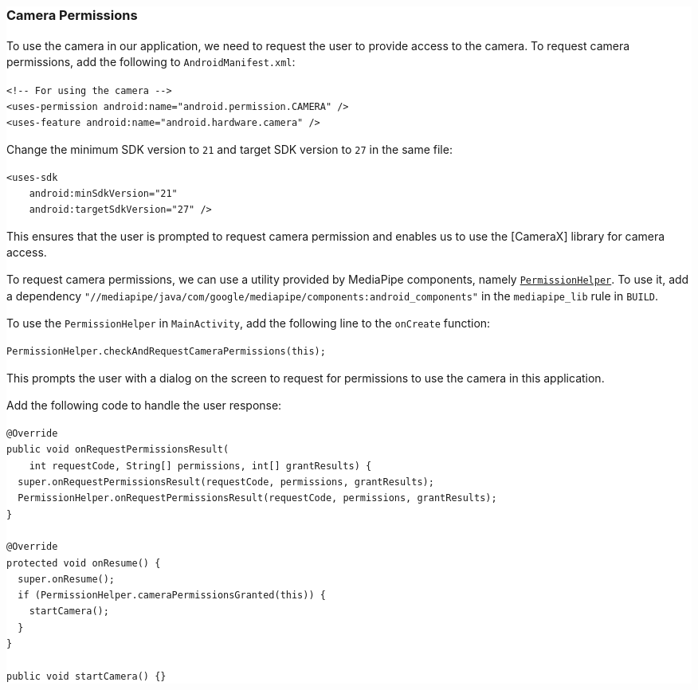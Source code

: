 ### Camera Permissions

To use the camera in our application, we need to request the user to provide
access to the camera. To request camera permissions, add the following to
`AndroidManifest.xml`:

```
<!-- For using the camera -->
<uses-permission android:name="android.permission.CAMERA" />
<uses-feature android:name="android.hardware.camera" />
```

Change the minimum SDK version to `21` and target SDK version to `27` in the
same file:

```
<uses-sdk
    android:minSdkVersion="21"
    android:targetSdkVersion="27" />
```

This ensures that the user is prompted to request camera permission and enables
us to use the [CameraX] library for camera access.

To request camera permissions, we can use a utility provided by MediaPipe
components, namely [`PermissionHelper`]. To use it, add a dependency
`"//mediapipe/java/com/google/mediapipe/components:android_components"` in the
`mediapipe_lib` rule in `BUILD`.

To use the `PermissionHelper` in `MainActivity`, add the following line to the
`onCreate` function:

```
PermissionHelper.checkAndRequestCameraPermissions(this);
```

This prompts the user with a dialog on the screen to request for permissions to
use the camera in this application.

Add the following code to handle the user response:

```
@Override
public void onRequestPermissionsResult(
    int requestCode, String[] permissions, int[] grantResults) {
  super.onRequestPermissionsResult(requestCode, permissions, grantResults);
  PermissionHelper.onRequestPermissionsResult(requestCode, permissions, grantResults);
}

@Override
protected void onResume() {
  super.onResume();
  if (PermissionHelper.cameraPermissionsGranted(this)) {
    startCamera();
  }
}

public void startCamera() {}
```


[`PermissionHelper`]: https://github.com/google/mediapipe/tree/master/mediapipe/java/com/google/mediapipe/components/PermissionHelper.java